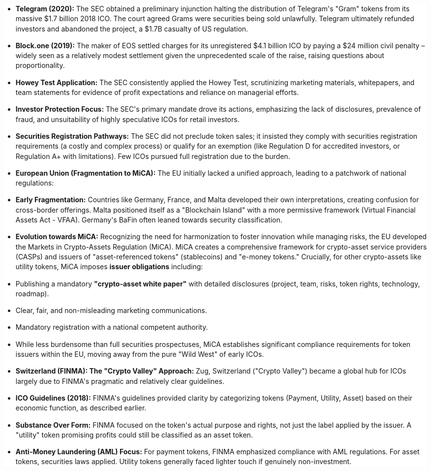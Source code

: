 *   **Telegram (2020):** The SEC obtained a preliminary injunction halting the distribution of Telegram's "Gram" tokens from its massive $1.7 billion 2018 ICO. The court agreed Grams were securities being sold unlawfully. Telegram ultimately refunded investors and abandoned the project, a $1.7B casualty of US regulation.

*   **Block.one (2019):** The maker of EOS settled charges for its unregistered $4.1 billion ICO by paying a $24 million civil penalty – widely seen as a relatively modest settlement given the unprecedented scale of the raise, raising questions about proportionality.

*   **Howey Test Application:** The SEC consistently applied the Howey Test, scrutinizing marketing materials, whitepapers, and team statements for evidence of profit expectations and reliance on managerial efforts.

*   **Investor Protection Focus:** The SEC's primary mandate drove its actions, emphasizing the lack of disclosures, prevalence of fraud, and unsuitability of highly speculative ICOs for retail investors.

*   **Securities Registration Pathways:** The SEC did not preclude token sales; it insisted they comply with securities registration requirements (a costly and complex process) or qualify for an exemption (like Regulation D for accredited investors, or Regulation A+ with limitations). Few ICOs pursued full registration due to the burden.

*   **European Union (Fragmentation to MiCA):** The EU initially lacked a unified approach, leading to a patchwork of national regulations:

*   **Early Fragmentation:** Countries like Germany, France, and Malta developed their own interpretations, creating confusion for cross-border offerings. Malta positioned itself as a "Blockchain Island" with a more permissive framework (Virtual Financial Assets Act - VFAA). Germany's BaFin often leaned towards security classification.

*   **Evolution towards MiCA:** Recognizing the need for harmonization to foster innovation while managing risks, the EU developed the Markets in Crypto-Assets Regulation (MiCA). MiCA creates a comprehensive framework for crypto-asset service providers (CASPs) and issuers of "asset-referenced tokens" (stablecoins) and "e-money tokens." Crucially, for other crypto-assets like utility tokens, MiCA imposes **issuer obligations** including:

*   Publishing a mandatory **"crypto-asset white paper"** with detailed disclosures (project, team, risks, token rights, technology, roadmap).

*   Clear, fair, and non-misleading marketing communications.

*   Mandatory registration with a national competent authority.

*   While less burdensome than full securities prospectuses, MiCA establishes significant compliance requirements for token issuers within the EU, moving away from the pure "Wild West" of early ICOs.

*   **Switzerland (FINMA): The "Crypto Valley" Approach:** Zug, Switzerland ("Crypto Valley") became a global hub for ICOs largely due to FINMA's pragmatic and relatively clear guidelines.

*   **ICO Guidelines (2018):** FINMA's guidelines provided clarity by categorizing tokens (Payment, Utility, Asset) based on their economic function, as described earlier.

*   **Substance Over Form:** FINMA focused on the token's actual purpose and rights, not just the label applied by the issuer. A "utility" token promising profits could still be classified as an asset token.

*   **Anti-Money Laundering (AML) Focus:** For payment tokens, FINMA emphasized compliance with AML regulations. For asset tokens, securities laws applied. Utility tokens generally faced lighter touch if genuinely non-investment.
